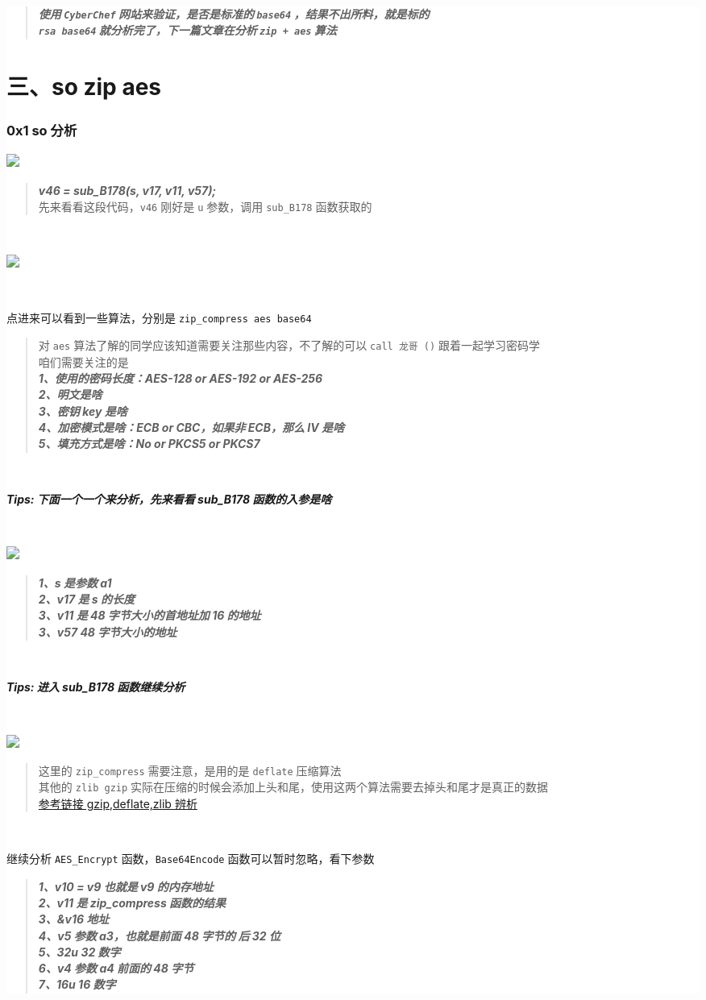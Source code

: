 > **_使用 `CyberChef` 网站来验证，是否是标准的 `base64` ，结果不出所料，就是标的_**  
> **_`rsa base64` 就分析完了，下一篇文章在分析 `zip + aes` 算法_**

三、so zip aes
============

### 0x1 so 分析

![](https://bbs.pediy.com/upload/attach/202111/939409_CDCACCPG7CA7EC9.png)

> **_v46 = sub_B178(s, v17, v11, v57);_**  
> 先来看看这段代码，`v46` 刚好是 `u` 参数，调用 `sub_B178` 函数获取的

 

![](https://bbs.pediy.com/upload/attach/202111/939409_9DKDV6M5B38XXNR.png)

 

点进来可以看到一些算法，分别是 `zip_compress aes base64`

> 对 `aes` 算法了解的同学应该知道需要关注那些内容，不了解的可以 `call 龙哥 ()` 跟着一起学习密码学  
> 咱们需要关注的是  
> **_1、使用的密码长度：AES-128 or AES-192 or AES-256_**  
> **_2、明文是啥_**  
> **_3、密钥 key 是啥_**  
> **_4、加密模式是啥：ECB or CBC，如果非 ECB，那么 IV 是啥_**  
> **_5、填充方式是啥：No or PKCS5 or PKCS7_**

 

**_Tips: 下面一个一个来分析，先来看看 sub_B178 函数的入参是啥_**

 

![](https://bbs.pediy.com/upload/attach/202111/939409_JHTFXGHEWUP82FK.png)

> **_1、s 是参数 a1_**  
> **_2、v17 是 s 的长度_**  
> **_3、v11 是 48 字节大小的首地址加 16 的地址_**  
> **_3、v57 48 字节大小的地址_**

 

**_Tips: 进入 sub_B178 函数继续分析_**

 

![](https://bbs.pediy.com/upload/attach/202111/939409_KQCM6XFRMTWYJ6V.png)

> 这里的 `zip_compress` 需要注意，是用的是 `deflate` 压缩算法  
> 其他的 `zlib gzip` 实际在压缩的时候会添加上头和尾，使用这两个算法需要去掉头和尾才是真正的数据  
> [参考链接 gzip,deflate,zlib 辨析](https://blog.csdn.net/wy_2012/article/details/6304946)

 

继续分析 `AES_Encrypt` 函数，`Base64Encode` 函数可以暂时忽略，看下参数

> **_1、v10 = v9 也就是 v9 的内存地址_**  
> **_2、v11 是 zip_compress 函数的结果_**  
> **_3、&v16 地址_**  
> **_4、v5 参数 a3，也就是前面 48 字节的 后 32 位_**  
> **_5、32u 32 数字_**  
> **_6、v4 参数 a4 前面的 48 字节_**  
> **_7、16u 16 数字_**

